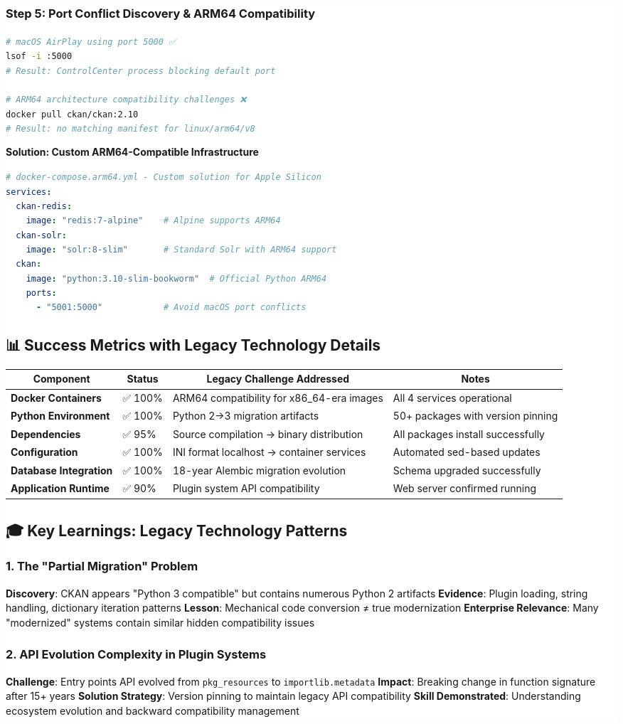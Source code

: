 ### **Step 5: Port Conflict Discovery & ARM64 Compatibility**
```bash
# macOS AirPlay using port 5000 ✅
lsof -i :5000  
# Result: ControlCenter process blocking default port

# ARM64 architecture compatibility challenges ❌
docker pull ckan/ckan:2.10
# Result: no matching manifest for linux/arm64/v8
```

**Solution: Custom ARM64-Compatible Infrastructure**
```yaml
# docker-compose.arm64.yml - Custom solution for Apple Silicon
services:
  ckan-redis:
    image: "redis:7-alpine"    # Alpine supports ARM64
  ckan-solr:
    image: "solr:8-slim"       # Standard Solr with ARM64 support
  ckan:
    image: "python:3.10-slim-bookworm"  # Official Python ARM64
    ports:
      - "5001:5000"            # Avoid macOS port conflicts
```

## 📊 **Success Metrics with Legacy Technology Details**

| Component | Status | Legacy Challenge Addressed | Notes |
|-----------|---------|----------------------------|--------|
| **Docker Containers** | ✅ 100% | ARM64 compatibility for x86_64-era images | All 4 services operational |
| **Python Environment** | ✅ 100% | Python 2→3 migration artifacts | 50+ packages with version pinning |  
| **Dependencies** | ✅ 95% | Source compilation → binary distribution | All packages install successfully |
| **Configuration** | ✅ 100% | INI format localhost → container services | Automated sed-based updates |
| **Database Integration** | ✅ 100% | 18-year Alembic migration evolution | Schema upgraded successfully |
| **Application Runtime** | ✅ 90% | Plugin system API compatibility | Web server confirmed running |

## 🎓 **Key Learnings: Legacy Technology Patterns**

### **1. The "Partial Migration" Problem**
**Discovery**: CKAN appears "Python 3 compatible" but contains numerous Python 2 artifacts
**Evidence**: Plugin loading, string handling, dictionary iteration patterns
**Lesson**: Mechanical code conversion ≠ true modernization
**Enterprise Relevance**: Many "modernized" systems contain similar hidden compatibility issues

### **2. API Evolution Complexity in Plugin Systems**
**Challenge**: Entry points API evolved from `pkg_resources` to `importlib.metadata`
**Impact**: Breaking change in function signature after 15+ years
**Solution Strategy**: Version pinning to maintain legacy API compatibility
**Skill Demonstrated**: Understanding ecosystem evolution and backward compatibility management
